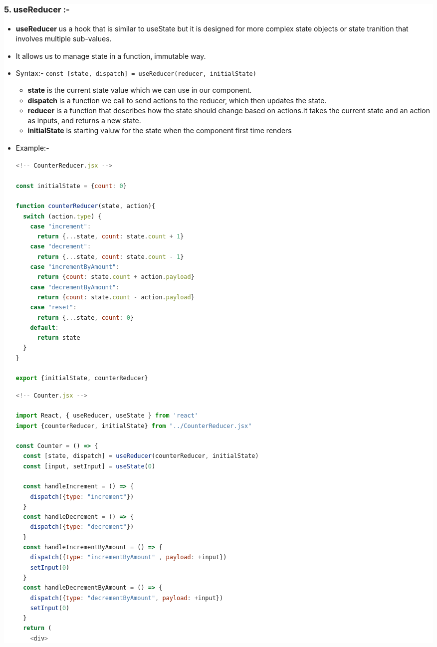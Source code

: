 ### 5. useReducer :-

- **useReducer** us a hook that is similar to useState but it is designed for more complex state objects or state tranition that involves multiple sub-values.
- It allows us to manage state in a function, immutable way.
- Syntax:- `const [state, dispatch] = useReducer(reducer, initialState)`

  - **state** is the current state value which we can use in our component.
  - **dispatch** is a function we call to send actions to the reducer, which then updates the state.
  - **reducer** is a function that describes how the state should change based on actions.It takes the current state and an action as inputs, and returns a new state.
  - **initialState** is starting valuw for the state when the component first time renders

- Example:-

  ```javascript
  <!-- CounterReducer.jsx -->

  const initialState = {count: 0}

  function counterReducer(state, action){
    switch (action.type) {
      case "increment":
        return {...state, count: state.count + 1}
      case "decrement":
        return {...state, count: state.count - 1}
      case "incrementByAmount":
        return {count: state.count + action.payload}
      case "decrementByAmount":
        return {count: state.count - action.payload}
      case "reset":
        return {...state, count: 0}
      default:
        return state
    }
  }

  export {initialState, counterReducer}
  ```

  ```javascript
  <!-- Counter.jsx -->

  import React, { useReducer, useState } from 'react'
  import {counterReducer, initialState} from "../CounterReducer.jsx"

  const Counter = () => {
    const [state, dispatch] = useReducer(counterReducer, initialState)
    const [input, setInput] = useState(0)

    const handleIncrement = () => {
      dispatch({type: "increment"})
    }
    const handleDecrement = () => {
      dispatch({type: "decrement"})
    }
    const handleIncrementByAmount = () => {
      dispatch({type: "incrementByAmount" , payload: +input})
      setInput(0)
    }
    const handleDecrementByAmount = () => {
      dispatch({type: "decrementByAmount", payload: +input})
      setInput(0)
    }
    return (
      <div>
  ```